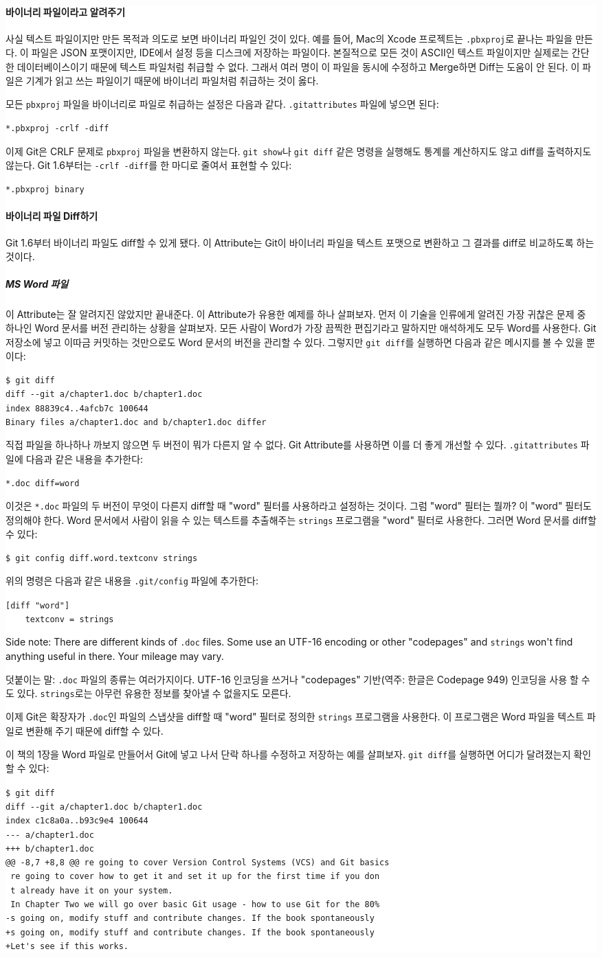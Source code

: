 #### 바이너리 파일이라고 알려주기 ####

사실 텍스트 파일이지만 만든 목적과 의도로 보면 바이너리 파일인 것이 있다. 예를 들어, Mac의 Xcode 프로젝트는 `.pbxproj`로 끝나는 파일을 만든다. 이 파일은 JSON 포맷이지만, IDE에서 설정 등을 디스크에 저장하는 파일이다. 본질적으로 모든 것이 ASCII인 텍스트 파일이지만 실제로는 간단한 데이터베이스이기 때문에 텍스트 파일처럼 취급할 수 없다. 그래서 여러 명이 이 파일을 동시에 수정하고 Merge하면 Diff는 도움이 안 된다. 이 파일은 기계가 읽고 쓰는 파일이기 때문에 바이너리 파일처럼 취급하는 것이 옳다.

모든 `pbxproj` 파일을 바이너리로 파일로 취급하는 설정은 다음과 같다. `.gitattributes` 파일에 넣으면 된다:

	*.pbxproj -crlf -diff

이제 Git은 CRLF 문제로 `pbxproj` 파일을 변환하지 않는다. `git show`나 `git diff` 같은 명령을 실행해도 통계를 계산하지도 않고 diff를 출력하지도 않는다. Git 1.6부터는 `-crlf -diff`를 한 마디로 줄여서 표현할 수 있다:

	*.pbxproj binary

#### 바이너리 파일 Diff하기 ####

Git 1.6부터 바이너리 파일도 diff할 수 있게 됐다. 이 Attribute는 Git이 바이너리 파일을 텍스트 포맷으로 변환하고 그 결과를 diff로 비교하도록 하는 것이다.

##### MS Word 파일 #####

이 Attribute는 잘 알려지진 않았지만 끝내준다. 이 Attribute가 유용한 예제를 하나 살펴보자. 먼저 이 기술을 인류에게 알려진 가장 귀찮은 문제 중 하나인 Word 문서를 버전 관리하는 상황을 살펴보자. 모든 사람이 Word가 가장 끔찍한 편집기라고 말하지만 애석하게도 모두 Word를 사용한다. Git 저장소에 넣고 이따금 커밋하는 것만으로도 Word 문서의 버전을 관리할 수 있다. 그렇지만 `git diff`를 실행하면 다음과 같은 메시지를 볼 수 있을 뿐이다:

	$ git diff 
	diff --git a/chapter1.doc b/chapter1.doc
	index 88839c4..4afcb7c 100644
	Binary files a/chapter1.doc and b/chapter1.doc differ

직접 파일을 하나하나 까보지 않으면 두 버전이 뭐가 다른지 알 수 없다. Git Attribute를 사용하면 이를 더 좋게 개선할 수 있다. `.gitattributes` 파일에 다음과 같은 내용을 추가한다:

	*.doc diff=word

이것은 `*.doc` 파일의 두 버전이 무엇이 다른지 diff할 때 "word" 필터를 사용하라고 설정하는 것이다. 그럼 "word" 필터는 뭘까? 이 "word" 필터도 정의해야 한다. Word 문서에서 사람이 읽을 수 있는 텍스트를 추출해주는 `strings` 프로그램을 "word" 필터로 사용한다. 그러면 Word 문서를 diff할 수 있다:

	$ git config diff.word.textconv strings

위의 명령은 다음과 같은 내용을 `.git/config` 파일에 추가한다:

    [diff "word"]
        textconv = strings

Side note: There are different kinds of `.doc` files. Some use an UTF-16 encoding or other "codepages" and `strings` won't find anything useful in there. Your mileage may vary.

덧붙이는 말: `.doc` 파일의 종류는 여러가지이다. UTF-16 인코딩을 쓰거나 "codepages" 기반(역주: 한글은 Codepage 949) 인코딩을 사용 할 수도 있다. `strings`로는 아무런 유용한 정보를 찾아낼 수 없을지도 모른다.

이제 Git은 확장자가 `.doc`인 파일의 스냅샷을 diff할 때 "word" 필터로 정의한 `strings` 프로그램을 사용한다. 이 프로그램은 Word 파일을 텍스트 파일로 변환해 주기 때문에 diff할 수 있다.

이 책의 1장을 Word 파일로 만들어서 Git에 넣고 나서 단락 하나를 수정하고 저장하는 예를 살펴보자. `git diff`를 실행하면 어디가 달려졌는지 확인할 수 있다:

	$ git diff
	diff --git a/chapter1.doc b/chapter1.doc
	index c1c8a0a..b93c9e4 100644
	--- a/chapter1.doc
	+++ b/chapter1.doc
	@@ -8,7 +8,8 @@ re going to cover Version Control Systems (VCS) and Git basics
	 re going to cover how to get it and set it up for the first time if you don
	 t already have it on your system.
	 In Chapter Two we will go over basic Git usage - how to use Git for the 80% 
	-s going on, modify stuff and contribute changes. If the book spontaneously 
	+s going on, modify stuff and contribute changes. If the book spontaneously 
	+Let's see if this works.
